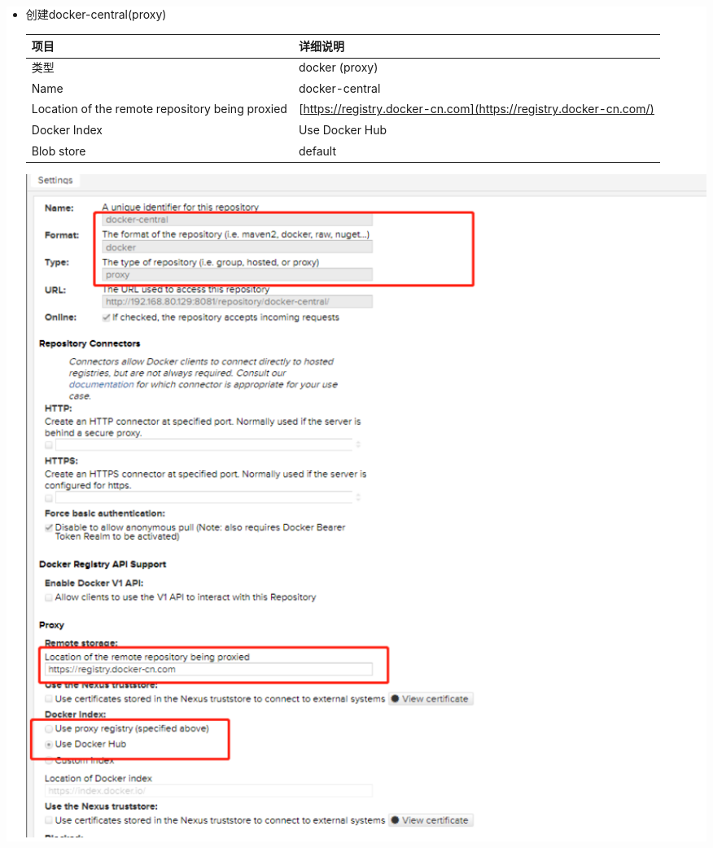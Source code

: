 - 创建docker-central(proxy)

  | 项目                                            | 详细说明                                                     |
  | ----------------------------------------------- | ------------------------------------------------------------ |
  | 类型                                            | docker (proxy)                                               |
  | Name                                            | docker-central                                               |
  | Location of the remote repository being proxied | [https://registry.docker-cn.com](https://registry.docker-cn.com/) |
  | Docker Index                                    | Use Docker Hub                                               |
  | Blob store                                      | default                                                      |

  ![Nexus创建docker-central](../images/nexus-create-docker-central.png)
